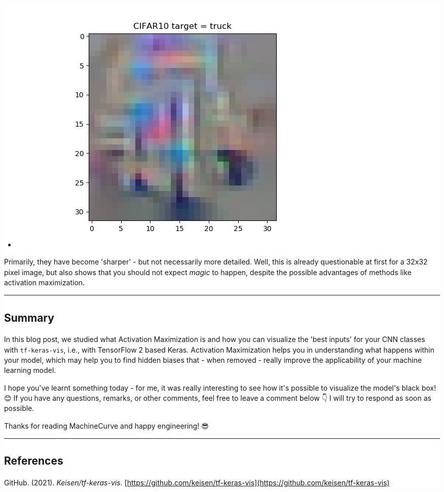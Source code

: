 - [![](images/truck-1.png)](https://www.machinecurve.com/wp-content/uploads/2019/11/truck-1.png)
    

Primarily, they have become 'sharper' - but not necessarily more detailed. Well, this is already questionable at first for a 32x32 pixel image, but also shows that you should not expect _magic_ to happen, despite the possible advantages of methods like activation maximization.

* * *

## Summary

In this blog post, we studied what Activation Maximization is and how you can visualize the 'best inputs' for your CNN classes with `tf-keras-vis`, i.e., with TensorFlow 2 based Keras. Activation Maximization helps you in understanding what happens within your model, which may help you to find hidden biases that - when removed - really improve the applicability of your machine learning model.

I hope you've learnt something today - for me, it was really interesting to see how it's possible to visualize the model's black box! 😊 If you have any questions, remarks, or other comments, feel free to leave a comment below 👇 I will try to respond as soon as possible.

Thanks for reading MachineCurve and happy engineering! 😎

* * *

## References

GitHub. (2021). _Keisen/tf-keras-vis_. [https://github.com/keisen/tf-keras-vis](https://github.com/keisen/tf-keras-vis)
